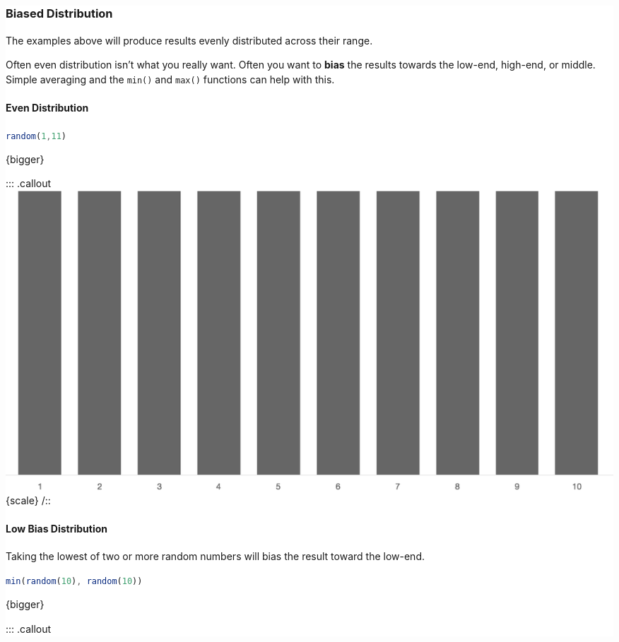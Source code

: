 


### Biased Distribution
The examples above will produce results evenly distributed across their range.

Often even distribution isn’t what you really want. Often you want to **bias** the results towards the low-end, high-end, or middle. Simple averaging and the `min()` and `max()` functions can help with this.

#### Even Distribution

```javascript
random(1,11)
```
{bigger}

::: .callout
![even distribution](./figures/even_bias.svg){scale}
/::


#### Low Bias Distribution

Taking the lowest of two or more random numbers will bias the result toward the low-end.

```javascript
min(random(10), random(10))
```
{bigger}

::: .callout
